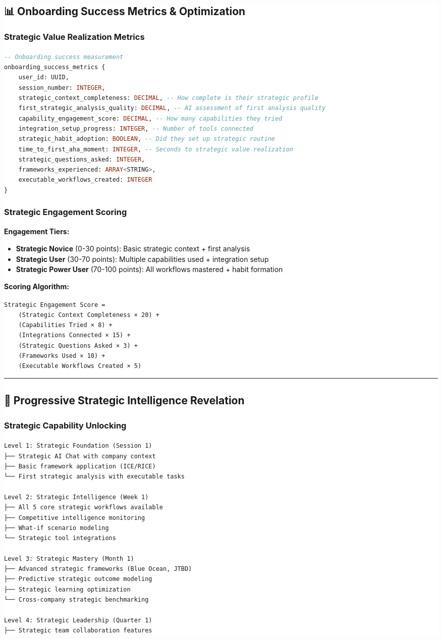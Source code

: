 
## 📊 **Onboarding Success Metrics & Optimization**

### **Strategic Value Realization Metrics**
```sql
-- Onboarding success measurement
onboarding_success_metrics {
    user_id: UUID,
    session_number: INTEGER,
    strategic_context_completeness: DECIMAL, -- How complete is their strategic profile
    first_strategic_analysis_quality: DECIMAL, -- AI assessment of first analysis quality
    capability_engagement_score: DECIMAL, -- How many capabilities they tried
    integration_setup_progress: INTEGER, -- Number of tools connected
    strategic_habit_adoption: BOOLEAN, -- Did they set up strategic routine
    time_to_first_aha_moment: INTEGER, -- Seconds to strategic value realization
    strategic_questions_asked: INTEGER,
    frameworks_experienced: ARRAY<STRING>,
    executable_workflows_created: INTEGER
}
```

### **Strategic Engagement Scoring**
**Engagement Tiers:**
- **Strategic Novice** (0-30 points): Basic strategic context + first analysis
- **Strategic User** (30-70 points): Multiple capabilities used + integration setup  
- **Strategic Power User** (70-100 points): All workflows mastered + habit formation

**Scoring Algorithm:**
```
Strategic Engagement Score = 
    (Strategic Context Completeness × 20) +
    (Capabilities Tried × 8) +
    (Integrations Connected × 15) + 
    (Strategic Questions Asked × 3) +
    (Frameworks Used × 10) +
    (Executable Workflows Created × 5)
```

---

## 🎨 **Progressive Strategic Intelligence Revelation**

### **Strategic Capability Unlocking**
```
Level 1: Strategic Foundation (Session 1)
├── Strategic AI Chat with company context
├── Basic framework application (ICE/RICE)
└── First strategic analysis with executable tasks

Level 2: Strategic Intelligence (Week 1)
├── All 5 core strategic workflows available
├── Competitive intelligence monitoring
├── What-if scenario modeling
└── Strategic tool integrations

Level 3: Strategic Mastery (Month 1)
├── Advanced strategic frameworks (Blue Ocean, JTBD)
├── Predictive strategic outcome modeling
├── Strategic learning optimization
└── Cross-company strategic benchmarking

Level 4: Strategic Leadership (Quarter 1)
├── Strategic team collaboration features  
```